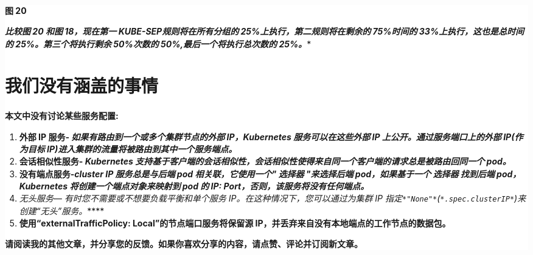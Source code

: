 ****图 20****

****比较图 20 和图 18，现在第一 KUBE-SEP*规则将在所有分组的 25%上执行，第二规则将在剩余的 75%时间的 33%上执行，这也是总时间的 25%。第三个将执行剩余 50%次数的 50%,最后一个将执行总次数的 25%。****

# ****我们没有涵盖的事情****

****本文中没有讨论某些服务配置:****

1.  ****外部 IP 服务- *如果有路由到一个或多个集群节点的外部 IP，Kubernetes 服务可以在这些外部 IP 上公开。通过服务端口上的外部 IP(作为目标 IP)进入集群的流量将被路由到其中一个服务端点。*****
2.  ****会话相似性服务- *Kubernetes 支持基于客户端的会话相似性，会话相似性使得来自同一个客户端的请求总是被路由回同一个 pod。*****
3.  ****没有端点服务-*cluster IP 服务总是与后端 pod 相关联，它使用一个"* ***选择器*** *"来选择后端 pod，如果基于一个* ***选择器*** *找到后端 pod，Kubernetes 将创建一个端点对象来映射到 pod 的 IP: Port，否则，该服务将没有任何端点。*****
4.  ****无头服务— *有时您不需要或不想要负载平衡和单个服务 IP。在这种情况下，您可以通过为集群 IP 指定*`*"None"*`*(*`*.spec.clusterIP*`*)来创建“无头”服务。*****
5.  ****使用“externalTrafficPolicy: Local”的节点端口服务将保留源 IP，并丢弃来自没有本地端点的工作节点的数据包。****

****请阅读我的其他文章，并分享您的反馈。如果你喜欢分享的内容，请点赞、评论并订阅新文章。****